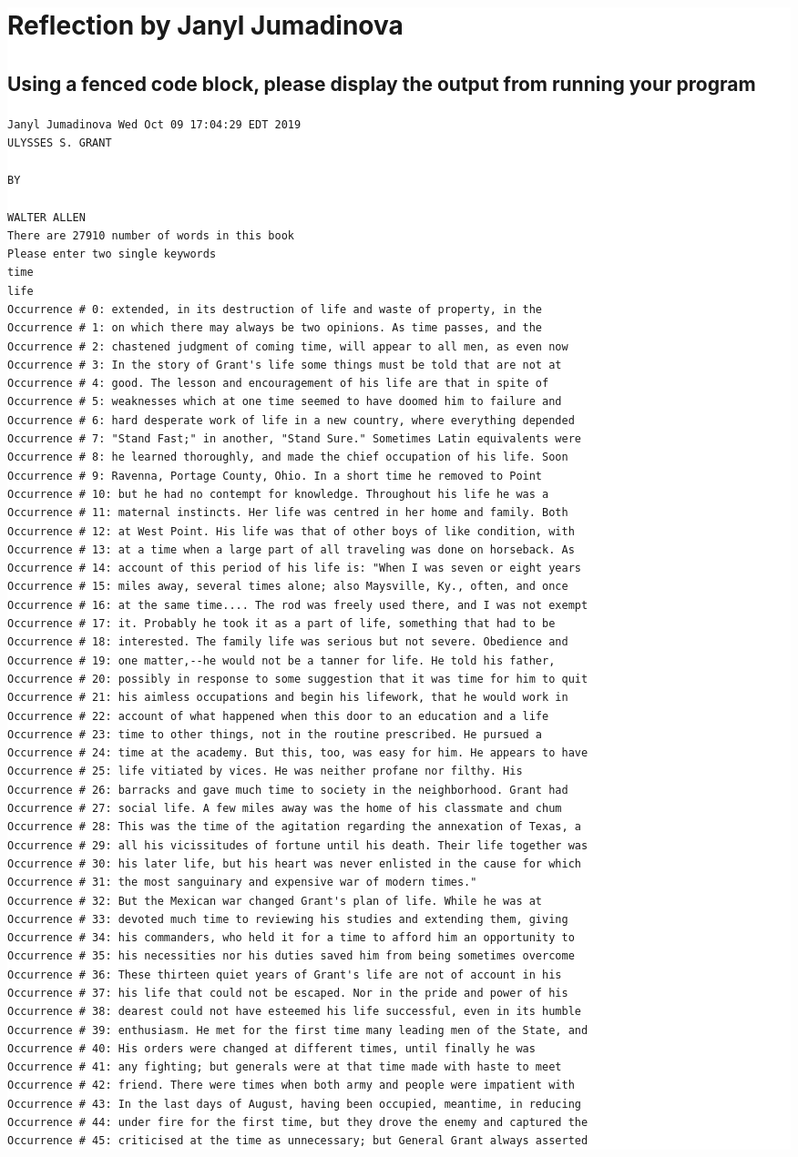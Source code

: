 # Reflection by Janyl Jumadinova

## Using a fenced code block, please display the output from running your program

```
Janyl Jumadinova Wed Oct 09 17:04:29 EDT 2019
ULYSSES S. GRANT

BY

WALTER ALLEN
There are 27910 number of words in this book
Please enter two single keywords
time
life
Occurrence # 0: extended, in its destruction of life and waste of property, in the
Occurrence # 1: on which there may always be two opinions. As time passes, and the
Occurrence # 2: chastened judgment of coming time, will appear to all men, as even now
Occurrence # 3: In the story of Grant's life some things must be told that are not at
Occurrence # 4: good. The lesson and encouragement of his life are that in spite of
Occurrence # 5: weaknesses which at one time seemed to have doomed him to failure and
Occurrence # 6: hard desperate work of life in a new country, where everything depended
Occurrence # 7: "Stand Fast;" in another, "Stand Sure." Sometimes Latin equivalents were
Occurrence # 8: he learned thoroughly, and made the chief occupation of his life. Soon
Occurrence # 9: Ravenna, Portage County, Ohio. In a short time he removed to Point
Occurrence # 10: but he had no contempt for knowledge. Throughout his life he was a
Occurrence # 11: maternal instincts. Her life was centred in her home and family. Both
Occurrence # 12: at West Point. His life was that of other boys of like condition, with
Occurrence # 13: at a time when a large part of all traveling was done on horseback. As
Occurrence # 14: account of this period of his life is: "When I was seven or eight years
Occurrence # 15: miles away, several times alone; also Maysville, Ky., often, and once
Occurrence # 16: at the same time.... The rod was freely used there, and I was not exempt
Occurrence # 17: it. Probably he took it as a part of life, something that had to be
Occurrence # 18: interested. The family life was serious but not severe. Obedience and
Occurrence # 19: one matter,--he would not be a tanner for life. He told his father,
Occurrence # 20: possibly in response to some suggestion that it was time for him to quit
Occurrence # 21: his aimless occupations and begin his lifework, that he would work in
Occurrence # 22: account of what happened when this door to an education and a life
Occurrence # 23: time to other things, not in the routine prescribed. He pursued a
Occurrence # 24: time at the academy. But this, too, was easy for him. He appears to have
Occurrence # 25: life vitiated by vices. He was neither profane nor filthy. His
Occurrence # 26: barracks and gave much time to society in the neighborhood. Grant had
Occurrence # 27: social life. A few miles away was the home of his classmate and chum
Occurrence # 28: This was the time of the agitation regarding the annexation of Texas, a
Occurrence # 29: all his vicissitudes of fortune until his death. Their life together was
Occurrence # 30: his later life, but his heart was never enlisted in the cause for which
Occurrence # 31: the most sanguinary and expensive war of modern times."
Occurrence # 32: But the Mexican war changed Grant's plan of life. While he was at
Occurrence # 33: devoted much time to reviewing his studies and extending them, giving
Occurrence # 34: his commanders, who held it for a time to afford him an opportunity to
Occurrence # 35: his necessities nor his duties saved him from being sometimes overcome
Occurrence # 36: These thirteen quiet years of Grant's life are not of account in his
Occurrence # 37: his life that could not be escaped. Nor in the pride and power of his
Occurrence # 38: dearest could not have esteemed his life successful, even in its humble
Occurrence # 39: enthusiasm. He met for the first time many leading men of the State, and
Occurrence # 40: His orders were changed at different times, until finally he was
Occurrence # 41: any fighting; but generals were at that time made with haste to meet
Occurrence # 42: friend. There were times when both army and people were impatient with
Occurrence # 43: In the last days of August, having been occupied, meantime, in reducing
Occurrence # 44: under fire for the first time, but they drove the enemy and captured the
Occurrence # 45: criticised at the time as unnecessary; but General Grant always asserted
```